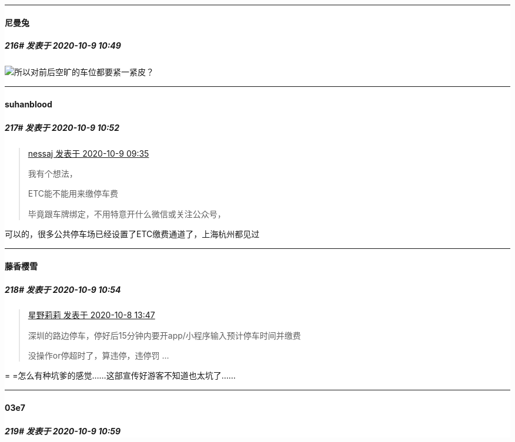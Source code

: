 





*****

####  尼曼兔  
##### 216#       发表于 2020-10-9 10:49



<img src="https://static.saraba1st.com/image/smiley/face2017/013.png" referrerpolicy="no-referrer">所以对前后空旷的车位都要紧一紧皮？







*****

####  suhanblood  
##### 217#       发表于 2020-10-9 10:52



<blockquote><a href="httphttps://bbs.saraba1st.com/2b/forum.php?mod=redirect&amp;goto=findpost&amp;pid=48994358&amp;ptid=1963848" target="_blank">nessaj 发表于 2020-10-9 09:35</a>

我有个想法，

ETC能不能用来缴停车费

毕竟跟车牌绑定，不用特意开什么微信或关注公众号，</blockquote>
可以的，很多公共停车场已经设置了ETC缴费通道了，上海杭州都见过







*****

####  藤香樱雪  
##### 218#       发表于 2020-10-9 10:54



<blockquote><a href="httphttps://bbs.saraba1st.com/2b/forum.php?mod=redirect&amp;goto=findpost&amp;pid=48986279&amp;ptid=1963848" target="_blank">星野莉莉 发表于 2020-10-8 13:47</a>

深圳的路边停车，停好后15分钟内要开app/小程序输入预计停车时间并缴费

没操作or停超时了，算违停，违停罚 ...</blockquote>
= =怎么有种坑爹的感觉……这部宣传好游客不知道也太坑了……







*****

####  03e7  
##### 219#       发表于 2020-10-9 10:59

